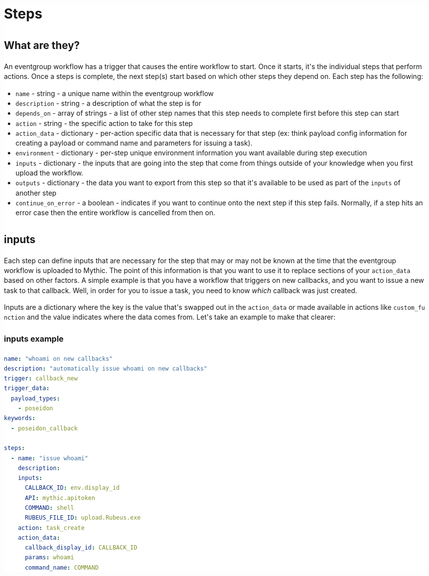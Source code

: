 # Steps

## What are they?

An eventgroup workflow has a trigger that causes the entire workflow to start. Once it starts, it's the individual steps that perform actions. Once a steps is complete, the next step(s) start based on which other steps they depend on. Each step has the following:

* `name` - string - a unique name within the eventgroup workflow
* `description` - string - a description of what the step is for
* `depends_on` - array of strings - a list of other step names that this step needs to complete first before this step can start
* `action` - string - the specific action to take for this step
* `action_data` - dictionary - per-action specific data that is necessary for that step (ex: think payload config information for creating a payload or command name and parameters for issuing a task).
* `environment` - dictionary - per-step unique environment information you want available during step execution
* `inputs` - dictionary - the inputs that are going into the step that come from things outside of your knowledge when you first upload the workflow.
* `outputs` - dictionary - the data you want to export from this step so that it's available to be used as part of the `inputs` of another step
* `continue_on_error` - a boolean - indicates if you want to continue onto the next step if this step fails. Normally, if a step hits an error case then the entire workflow is cancelled from then on.

## inputs

Each step can define inputs that are necessary for the step that may or may not be known at the time that the eventgroup workflow is uploaded to Mythic. The point of this information is that you want to use it to replace sections of your `action_data` based on other factors. A simple example is that you have a workflow that triggers on new callbacks, and you want to issue a new task to that callback. Well, in order for you to issue a task, you need to know _which_ callback was just created.&#x20;

Inputs are a dictionary where the key is the value that's swapped out in the `action_data` or made available in actions like `custom_function` and the value indicates where the data comes from. Let's take an example to make that clearer:

### inputs example

```yaml
name: "whoami on new callbacks"
description: "automatically issue whoami on new callbacks"
trigger: callback_new
trigger_data:
  payload_types:
    - poseidon
keywords:
  - poseidon_callback

steps:
  - name: "issue whoami"
    description:
    inputs:
      CALLBACK_ID: env.display_id
      API: mythic.apitoken
      COMMAND: shell
      RUBEUS_FILE_ID: upload.Rubeus.exe
    action: task_create
    action_data:
      callback_display_id: CALLBACK_ID
      params: whoami
      command_name: COMMAND
```